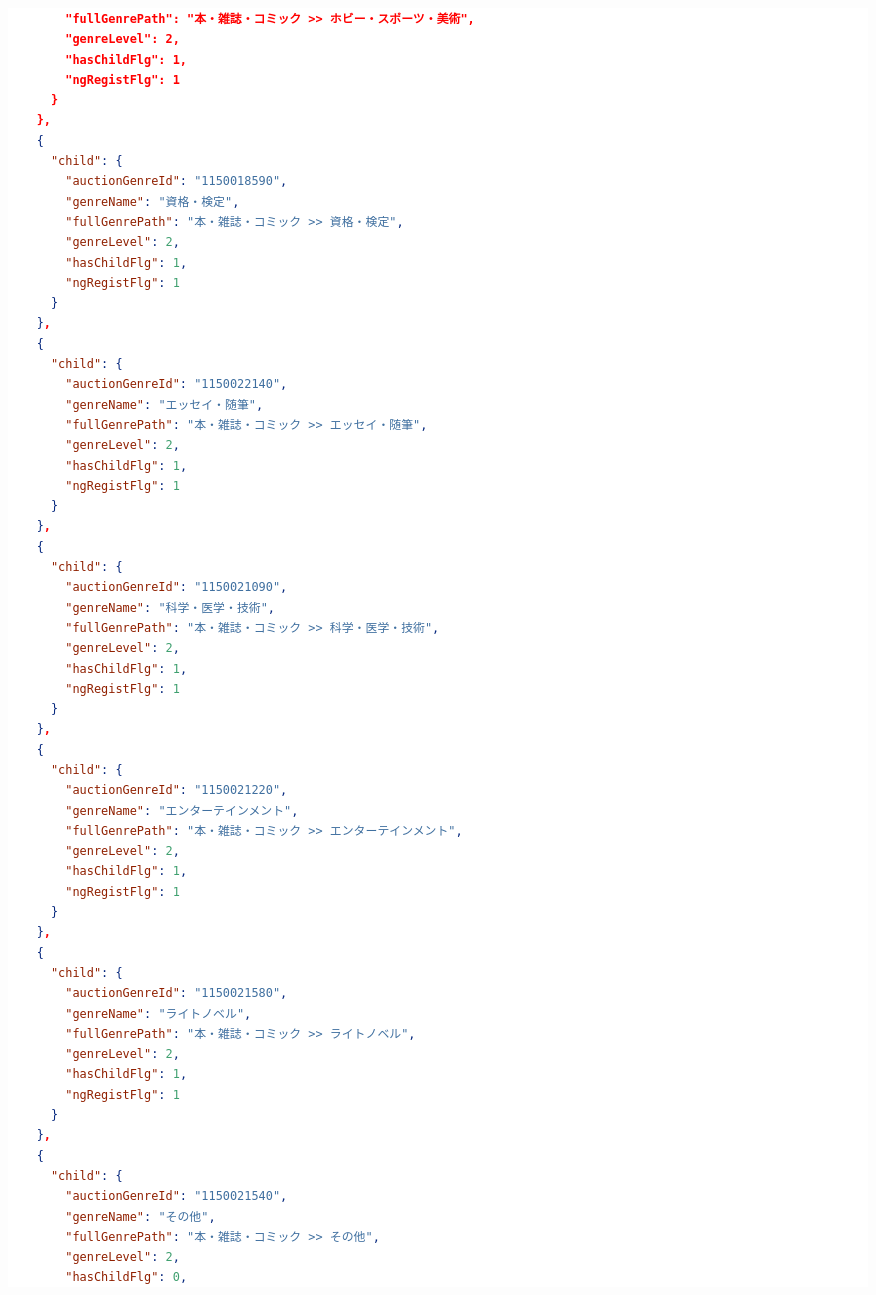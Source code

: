 ```json
        "fullGenrePath": "本・雑誌・コミック >> ホビー・スポーツ・美術",
        "genreLevel": 2,
        "hasChildFlg": 1,
        "ngRegistFlg": 1
      }
    },
    {
      "child": {
        "auctionGenreId": "1150018590",
        "genreName": "資格・検定",
        "fullGenrePath": "本・雑誌・コミック >> 資格・検定",
        "genreLevel": 2,
        "hasChildFlg": 1,
        "ngRegistFlg": 1
      }
    },
    {
      "child": {
        "auctionGenreId": "1150022140",
        "genreName": "エッセイ・随筆",
        "fullGenrePath": "本・雑誌・コミック >> エッセイ・随筆",
        "genreLevel": 2,
        "hasChildFlg": 1,
        "ngRegistFlg": 1
      }
    },
    {
      "child": {
        "auctionGenreId": "1150021090",
        "genreName": "科学・医学・技術",
        "fullGenrePath": "本・雑誌・コミック >> 科学・医学・技術",
        "genreLevel": 2,
        "hasChildFlg": 1,
        "ngRegistFlg": 1
      }
    },
    {
      "child": {
        "auctionGenreId": "1150021220",
        "genreName": "エンターテインメント",
        "fullGenrePath": "本・雑誌・コミック >> エンターテインメント",
        "genreLevel": 2,
        "hasChildFlg": 1,
        "ngRegistFlg": 1
      }
    },
    {
      "child": {
        "auctionGenreId": "1150021580",
        "genreName": "ライトノベル",
        "fullGenrePath": "本・雑誌・コミック >> ライトノベル",
        "genreLevel": 2,
        "hasChildFlg": 1,
        "ngRegistFlg": 1
      }
    },
    {
      "child": {
        "auctionGenreId": "1150021540",
        "genreName": "その他",
        "fullGenrePath": "本・雑誌・コミック >> その他",
        "genreLevel": 2,
        "hasChildFlg": 0,
```